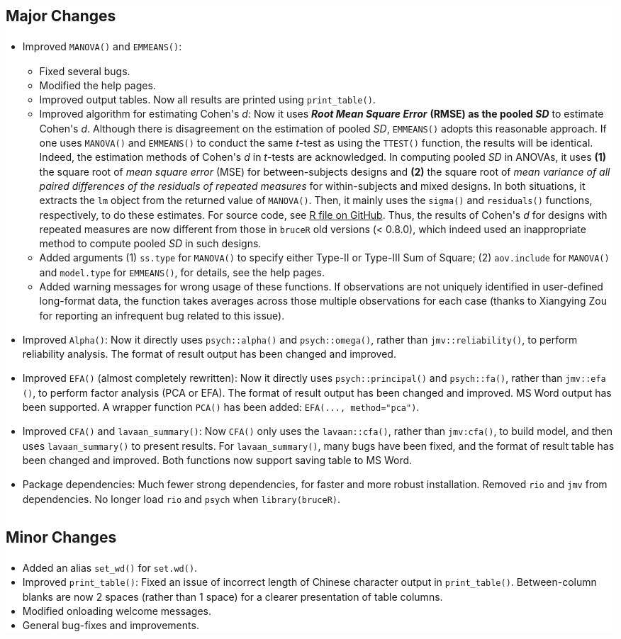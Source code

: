 ## Major Changes

-   Improved `MANOVA()` and `EMMEANS()`:

    -   Fixed several bugs.
    -   Modified the help pages.
    -   Improved output tables. Now all results are printed using `print_table()`.
    -   Improved algorithm for estimating Cohen's *d*: Now it uses ***Root Mean Square Error*** **(RMSE) as the pooled *SD*** to estimate Cohen's *d*. Although there is disagreement on the estimation of pooled *SD*, `EMMEANS()` adopts this reasonable approach. If one uses `MANOVA()` and `EMMEANS()` to conduct the same *t*-test as using the `TTEST()` function, the results will be identical. Indeed, the estimation methods of Cohen's *d* in *t*-tests are acknowledged. In computing pooled *SD* in ANOVAs, it uses **(1)** the square root of *mean square error* (MSE) for between-subjects designs and **(2)** the square root of *mean variance of all paired differences of the residuals of repeated measures* for within-subjects and mixed designs. In both situations, it extracts the `lm` object from the returned value of `MANOVA()`. Then, it mainly uses the `sigma()` and `residuals()` functions, respectively, to do these estimates. For source code, see [R file on GitHub](https://github.com/psychbruce/bruceR/tree/main/R). Thus, the results of Cohen's *d* for designs with repeated measures are now different from those in `bruceR` old versions (\< 0.8.0), which indeed used an inappropriate method to compute pooled *SD* in such designs.
    -   Added arguments (1) `ss.type` for `MANOVA()` to specify either Type-II or Type-III Sum of Square; (2) `aov.include` for `MANOVA()` and `model.type` for `EMMEANS()`, for details, see the help pages.
    -   Added warning messages for wrong usage of these functions. If observations are not uniquely identified in user-defined long-format data, the function takes averages across those multiple observations for each case (thanks to Xiangying Zou for reporting an infrequent bug related to this issue).

-   Improved `Alpha()`: Now it directly uses `psych::alpha()` and `psych::omega()`, rather than `jmv::reliability()`, to perform reliability analysis. The format of result output has been changed and improved.

-   Improved `EFA()` (almost completely rewritten): Now it directly uses `psych::principal()` and `psych::fa()`, rather than `jmv::efa()`, to perform factor analysis (PCA or EFA). The format of result output has been changed and improved. MS Word output has been supported. A wrapper function `PCA()` has been added: `EFA(..., method="pca")`.

-   Improved `CFA()` and `lavaan_summary()`: Now `CFA()` only uses the `lavaan::cfa()`, rather than `jmv:cfa()`, to build model, and then uses `lavaan_summary()` to present results. For `lavaan_summary()`, many bugs have been fixed, and the format of result table has been changed and improved. Both functions now support saving table to MS Word.

-   Package dependencies: Much fewer strong dependencies, for faster and more robust installation. Removed `rio` and `jmv` from dependencies. No longer load `rio` and `psych` when `library(bruceR)`.

## Minor Changes

-   Added an alias `set_wd()` for `set.wd()`.
-   Improved `print_table()`: Fixed an issue of incorrect length of Chinese character output in `print_table()`. Between-column blanks are now 2 spaces (rather than 1 space) for a clearer presentation of table columns.
-   Modified onloading welcome messages.
-   General bug-fixes and improvements.
